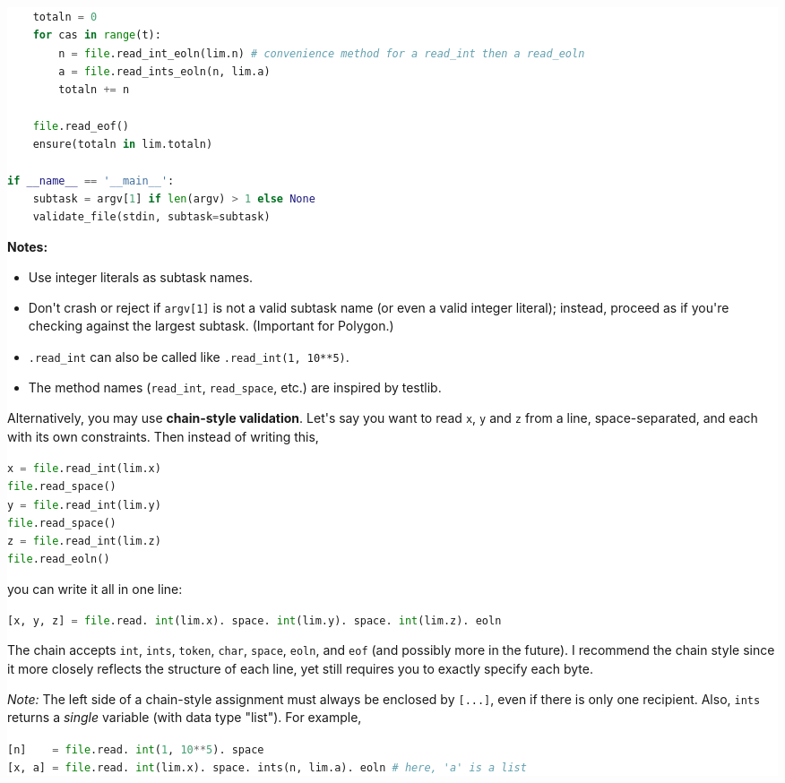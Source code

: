 ```python
    totaln = 0
    for cas in range(t):
        n = file.read_int_eoln(lim.n) # convenience method for a read_int then a read_eoln
        a = file.read_ints_eoln(n, lim.a)
        totaln += n

    file.read_eof()
    ensure(totaln in lim.totaln)

if __name__ == '__main__':
    subtask = argv[1] if len(argv) > 1 else None
    validate_file(stdin, subtask=subtask)
```

**Notes:** 

- Use integer literals as subtask names.

- Don't crash or reject if `argv[1]` is not a valid subtask name (or even a valid integer literal); instead, proceed as if you're checking against the largest subtask. (Important for Polygon.)

- `.read_int` can also be called like `.read_int(1, 10**5)`.

- The method names (`read_int`, `read_space`, etc.) are inspired by testlib.


Alternatively, you may use **chain-style validation**. Let's say you want to read `x`, `y` and `z` from a line, space-separated, and each with its own constraints. Then instead of writing this,

```python
x = file.read_int(lim.x)
file.read_space()
y = file.read_int(lim.y)
file.read_space()
z = file.read_int(lim.z)
file.read_eoln()
```

you can write it all in one line:

```python
[x, y, z] = file.read. int(lim.x). space. int(lim.y). space. int(lim.z). eoln
```

The chain accepts `int`, `ints`, `token`, `char`, `space`, `eoln`, and `eof` (and possibly more in the future). I recommend the chain style since it more closely reflects the structure of each line, yet still requires you to exactly specify each byte.

*Note:* The left side of a chain-style assignment must always be enclosed by `[...]`, even if there is only one recipient. Also, `ints` returns a *single* variable (with data type "list"). For example,

```python
[n]    = file.read. int(1, 10**5). space
[x, a] = file.read. int(lim.x). space. ints(n, lim.a). eoln # here, 'a' is a list
```

